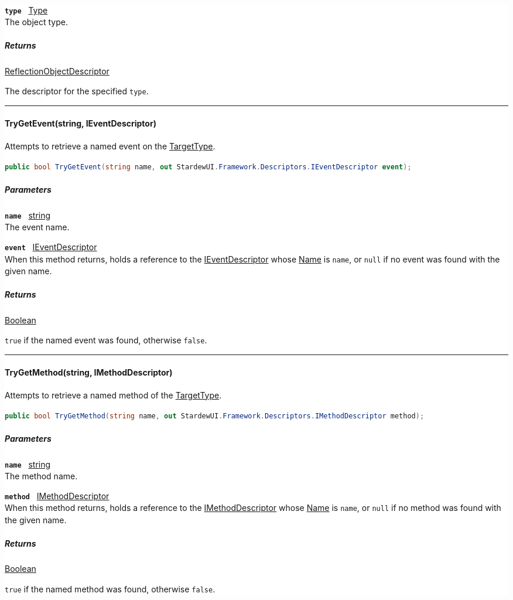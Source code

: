 **`type`** &nbsp; [Type](https://learn.microsoft.com/en-us/dotnet/api/system.type)  
The object type.

##### Returns

[ReflectionObjectDescriptor](reflectionobjectdescriptor.md)

  The descriptor for the specified `type`.

-----

#### TryGetEvent(string, IEventDescriptor)

Attempts to retrieve a named event on the [TargetType](iobjectdescriptor.md#targettype).

```cs
public bool TryGetEvent(string name, out StardewUI.Framework.Descriptors.IEventDescriptor event);
```

##### Parameters

**`name`** &nbsp; [string](https://learn.microsoft.com/en-us/dotnet/api/system.string)  
The event name.

**`event`** &nbsp; [IEventDescriptor](ieventdescriptor.md)  
When this method returns, holds a reference to the [IEventDescriptor](ieventdescriptor.md) whose [Name](imemberdescriptor.md#name) is `name`, or `null` if no event was found with the given name.

##### Returns

[Boolean](https://learn.microsoft.com/en-us/dotnet/api/system.boolean)

  `true` if the named event was found, otherwise `false`.

-----

#### TryGetMethod(string, IMethodDescriptor)

Attempts to retrieve a named method of the [TargetType](iobjectdescriptor.md#targettype).

```cs
public bool TryGetMethod(string name, out StardewUI.Framework.Descriptors.IMethodDescriptor method);
```

##### Parameters

**`name`** &nbsp; [string](https://learn.microsoft.com/en-us/dotnet/api/system.string)  
The method name.

**`method`** &nbsp; [IMethodDescriptor](imethoddescriptor.md)  
When this method returns, holds a reference to the [IMethodDescriptor](imethoddescriptor.md) whose [Name](imemberdescriptor.md#name) is `name`, or `null` if no method was found with the given name.

##### Returns

[Boolean](https://learn.microsoft.com/en-us/dotnet/api/system.boolean)

  `true` if the named method was found, otherwise `false`.

